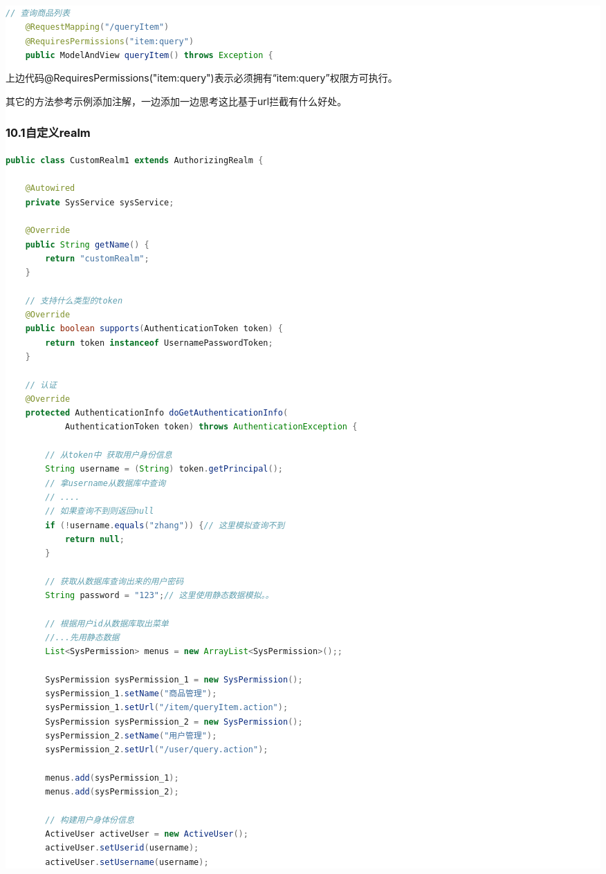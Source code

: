 ```java
// 查询商品列表
	@RequestMapping("/queryItem")
	@RequiresPermissions("item:query")
	public ModelAndView queryItem() throws Exception {
```

上边代码@RequiresPermissions("item:query")表示必须拥有“item:query”权限方可执行。

其它的方法参考示例添加注解，一边添加一边思考这比基于url拦截有什么好处。

###  **10.1自定义realm**

```java
public class CustomRealm1 extends AuthorizingRealm {

	@Autowired
	private SysService sysService;

	@Override
	public String getName() {
		return "customRealm";
	}

	// 支持什么类型的token
	@Override
	public boolean supports(AuthenticationToken token) {
		return token instanceof UsernamePasswordToken;
	}

	// 认证
	@Override
	protected AuthenticationInfo doGetAuthenticationInfo(
			AuthenticationToken token) throws AuthenticationException {

		// 从token中 获取用户身份信息
		String username = (String) token.getPrincipal();
		// 拿username从数据库中查询
		// ....
		// 如果查询不到则返回null
		if (!username.equals("zhang")) {// 这里模拟查询不到
			return null;
		}

		// 获取从数据库查询出来的用户密码
		String password = "123";// 这里使用静态数据模拟。。
		
		// 根据用户id从数据库取出菜单
		//...先用静态数据
		List<SysPermission> menus = new ArrayList<SysPermission>();;
		
		SysPermission sysPermission_1 = new SysPermission();
		sysPermission_1.setName("商品管理");
		sysPermission_1.setUrl("/item/queryItem.action");
		SysPermission sysPermission_2 = new SysPermission();
		sysPermission_2.setName("用户管理");
		sysPermission_2.setUrl("/user/query.action");
		
		menus.add(sysPermission_1);
		menus.add(sysPermission_2);
		
		// 构建用户身体份信息
		ActiveUser activeUser = new ActiveUser();
		activeUser.setUserid(username);
		activeUser.setUsername(username);
```